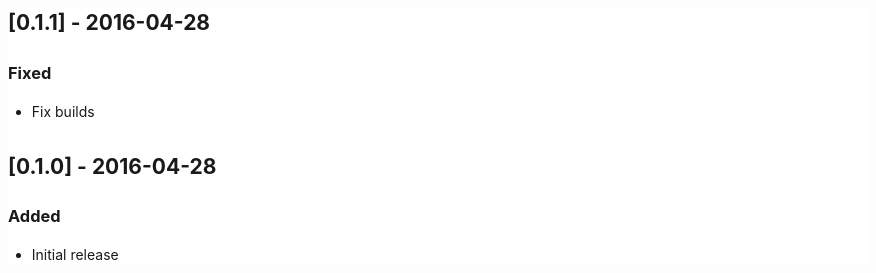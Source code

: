 ## [0.1.1] - 2016-04-28

### Fixed

- Fix builds

## [0.1.0] - 2016-04-28

### Added

- Initial release
